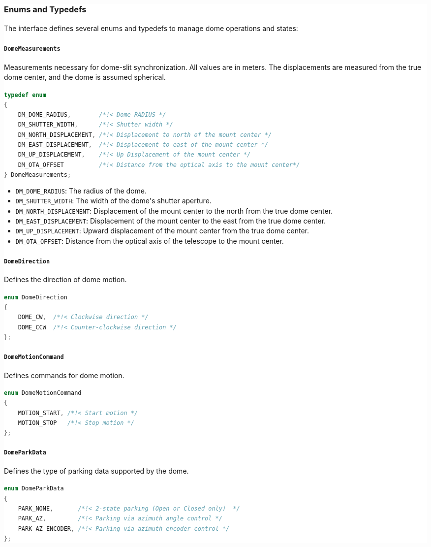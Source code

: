 ### Enums and Typedefs

The interface defines several enums and typedefs to manage dome operations and states:

#### `DomeMeasurements`

Measurements necessary for dome-slit synchronization. All values are in meters. The displacements are measured from the true dome center, and the dome is assumed spherical.

```cpp
typedef enum
{
    DM_DOME_RADIUS,        /*!< Dome RADIUS */
    DM_SHUTTER_WIDTH,      /*!< Shutter width */
    DM_NORTH_DISPLACEMENT, /*!< Displacement to north of the mount center */
    DM_EAST_DISPLACEMENT,  /*!< Displacement to east of the mount center */
    DM_UP_DISPLACEMENT,    /*!< Up Displacement of the mount center */
    DM_OTA_OFFSET          /*!< Distance from the optical axis to the mount center*/
} DomeMeasurements;
```
- `DM_DOME_RADIUS`: The radius of the dome.
- `DM_SHUTTER_WIDTH`: The width of the dome's shutter aperture.
- `DM_NORTH_DISPLACEMENT`: Displacement of the mount center to the north from the true dome center.
- `DM_EAST_DISPLACEMENT`: Displacement of the mount center to the east from the true dome center.
- `DM_UP_DISPLACEMENT`: Upward displacement of the mount center from the true dome center.
- `DM_OTA_OFFSET`: Distance from the optical axis of the telescope to the mount center.

#### `DomeDirection`

Defines the direction of dome motion.

```cpp
enum DomeDirection
{
    DOME_CW,  /*!< Clockwise direction */
    DOME_CCW  /*!< Counter-clockwise direction */
};
```

#### `DomeMotionCommand`

Defines commands for dome motion.

```cpp
enum DomeMotionCommand
{
    MOTION_START, /*!< Start motion */
    MOTION_STOP   /*!< Stop motion */
};
```

#### `DomeParkData`

Defines the type of parking data supported by the dome.

```cpp
enum DomeParkData
{
    PARK_NONE,       /*!< 2-state parking (Open or Closed only)  */
    PARK_AZ,         /*!< Parking via azimuth angle control */
    PARK_AZ_ENCODER, /*!< Parking via azimuth encoder control */
};
```
